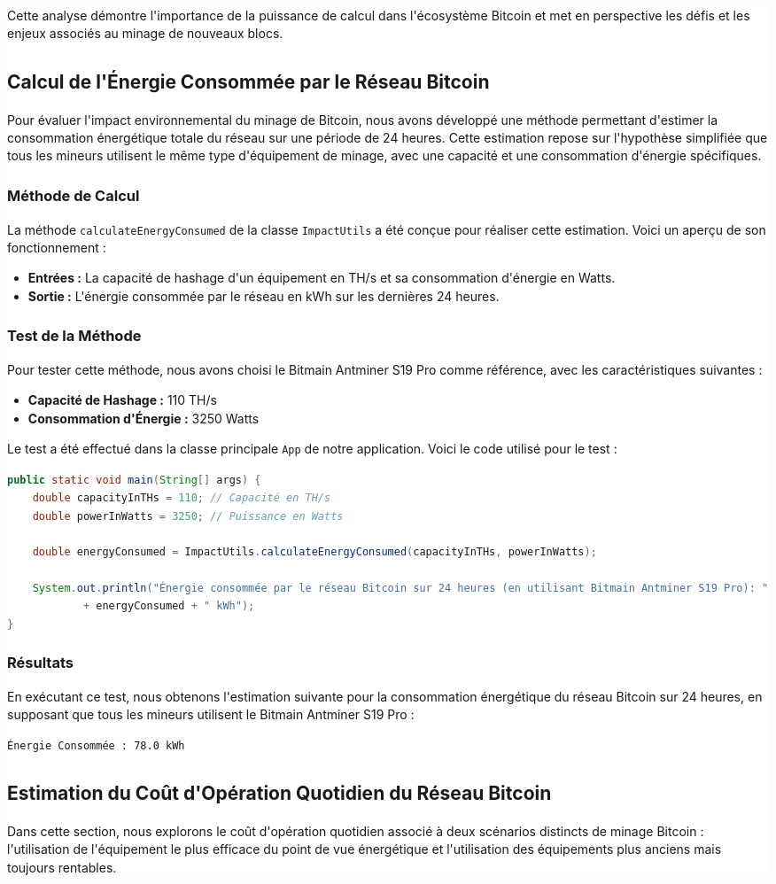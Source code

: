 Cette analyse démontre l'importance de la puissance de calcul dans l'écosystème Bitcoin et met en perspective les défis et les enjeux associés au minage de nouveaux blocs.


## Calcul de l'Énergie Consommée par le Réseau Bitcoin

Pour évaluer l'impact environnemental du minage de Bitcoin, nous avons développé une méthode permettant d'estimer la consommation énergétique totale du réseau sur une période de 24 heures. Cette estimation repose sur l'hypothèse simplifiée que tous les mineurs utilisent le même type d'équipement de minage, avec une capacité et une consommation d'énergie spécifiques.

### Méthode de Calcul

La méthode `calculateEnergyConsumed` de la classe `ImpactUtils` a été conçue pour réaliser cette estimation. Voici un aperçu de son fonctionnement :

- **Entrées :** La capacité de hashage d'un équipement en TH/s et sa consommation d'énergie en Watts.
- **Sortie :** L'énergie consommée par le réseau en kWh sur les dernières 24 heures.

### Test de la Méthode

Pour tester cette méthode, nous avons choisi le Bitmain Antminer S19 Pro comme référence, avec les caractéristiques suivantes :

- **Capacité de Hashage :** 110 TH/s
- **Consommation d'Énergie :** 3250 Watts

Le test a été effectué dans la classe principale `App` de notre application. Voici le code utilisé pour le test :

```java
public static void main(String[] args) {
    double capacityInTHs = 110; // Capacité en TH/s
    double powerInWatts = 3250; // Puissance en Watts
    
    double energyConsumed = ImpactUtils.calculateEnergyConsumed(capacityInTHs, powerInWatts);
    
    System.out.println("Énergie consommée par le réseau Bitcoin sur 24 heures (en utilisant Bitmain Antminer S19 Pro): "
            + energyConsumed + " kWh");
}
```
### Résultats

En exécutant ce test, nous obtenons l'estimation suivante pour la consommation énergétique du réseau Bitcoin sur 24 heures, en supposant que tous les mineurs utilisent le Bitmain Antminer S19 Pro :

    Énergie Consommée : 78.0 kWh

## Estimation du Coût d'Opération Quotidien du Réseau Bitcoin

Dans cette section, nous explorons le coût d'opération quotidien associé à deux scénarios distincts de minage Bitcoin :
l'utilisation de l'équipement le plus efficace du point de vue énergétique et l'utilisation des équipements plus anciens
mais toujours rentables.
